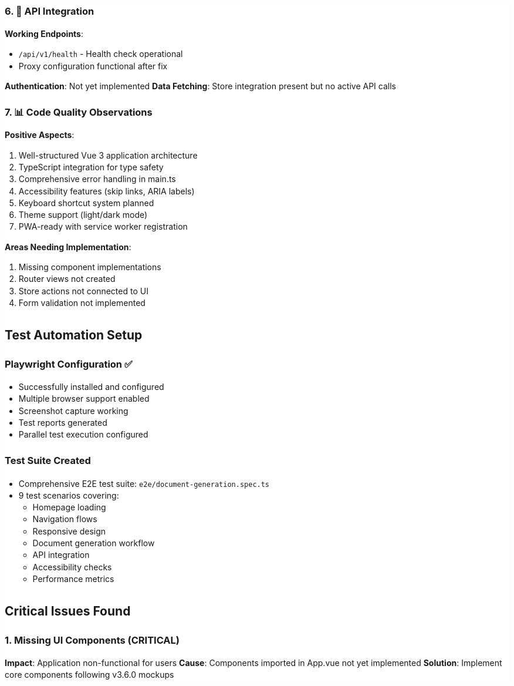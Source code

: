 ### 6. 🔧 API Integration

**Working Endpoints**:
- `/api/v1/health` - Health check operational
- Proxy configuration functional after fix

**Authentication**: Not yet implemented
**Data Fetching**: Store integration present but no active API calls

### 7. 📊 Code Quality Observations

**Positive Aspects**:
1. Well-structured Vue 3 application architecture
2. TypeScript integration for type safety
3. Comprehensive error handling in main.ts
4. Accessibility features (skip links, ARIA labels)
5. Keyboard shortcut system planned
6. Theme support (light/dark mode)
7. PWA-ready with service worker registration

**Areas Needing Implementation**:
1. Missing component implementations
2. Router views not created
3. Store actions not connected to UI
4. Form validation not implemented

## Test Automation Setup

### Playwright Configuration ✅
- Successfully installed and configured
- Multiple browser support enabled
- Screenshot capture working
- Test reports generated
- Parallel test execution configured

### Test Suite Created
- Comprehensive E2E test suite: `e2e/document-generation.spec.ts`
- 9 test scenarios covering:
  - Homepage loading
  - Navigation flows
  - Responsive design
  - Document generation workflow
  - API integration
  - Accessibility checks
  - Performance metrics

## Critical Issues Found

### 1. Missing UI Components (CRITICAL)
**Impact**: Application non-functional for users
**Cause**: Components imported in App.vue not yet implemented
**Solution**: Implement core components following v3.6.0 mockups
